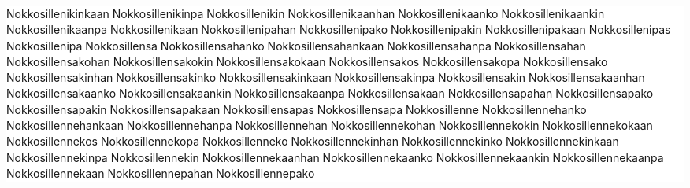 Nokkosillenikinkaan
Nokkosillenikinpa
Nokkosillenikin
Nokkosillenikaanhan
Nokkosillenikaanko
Nokkosillenikaankin
Nokkosillenikaanpa
Nokkosillenikaan
Nokkosillenipahan
Nokkosillenipako
Nokkosillenipakin
Nokkosillenipakaan
Nokkosillenipas
Nokkosillenipa
Nokkosillensa
Nokkosillensahanko
Nokkosillensahankaan
Nokkosillensahanpa
Nokkosillensahan
Nokkosillensakohan
Nokkosillensakokin
Nokkosillensakokaan
Nokkosillensakos
Nokkosillensakopa
Nokkosillensako
Nokkosillensakinhan
Nokkosillensakinko
Nokkosillensakinkaan
Nokkosillensakinpa
Nokkosillensakin
Nokkosillensakaanhan
Nokkosillensakaanko
Nokkosillensakaankin
Nokkosillensakaanpa
Nokkosillensakaan
Nokkosillensapahan
Nokkosillensapako
Nokkosillensapakin
Nokkosillensapakaan
Nokkosillensapas
Nokkosillensapa
Nokkosillenne
Nokkosillennehanko
Nokkosillennehankaan
Nokkosillennehanpa
Nokkosillennehan
Nokkosillennekohan
Nokkosillennekokin
Nokkosillennekokaan
Nokkosillennekos
Nokkosillennekopa
Nokkosillenneko
Nokkosillennekinhan
Nokkosillennekinko
Nokkosillennekinkaan
Nokkosillennekinpa
Nokkosillennekin
Nokkosillennekaanhan
Nokkosillennekaanko
Nokkosillennekaankin
Nokkosillennekaanpa
Nokkosillennekaan
Nokkosillennepahan
Nokkosillennepako